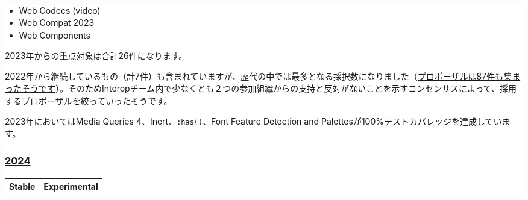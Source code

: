 - Web Codecs (video)
- Web Compat 2023
- Web Components

2023年からの重点対象は合計26件になります。

2022年から継続しているもの（計7件）も含まれていますが、歴代の中では最多となる採択数になりました（[プロポーザルは87件も集まったそうです](https://github.com/orgs/web-platform-tests/projects/2)）。そのためInteropチーム内で少なくとも２つの参加組織からの支持と反対がないことを示すコンセンサスによって、採用するプロポーザルを絞っていったそうです。

2023年においてはMedia Queries 4、Inert、`:has()`、Font Feature Detection and Palettesが100%テストカバレッジを達成しています。

### [2024](https://wpt.fyi/interop-2024)

| Stable | Experimental |
| --- | --- |
